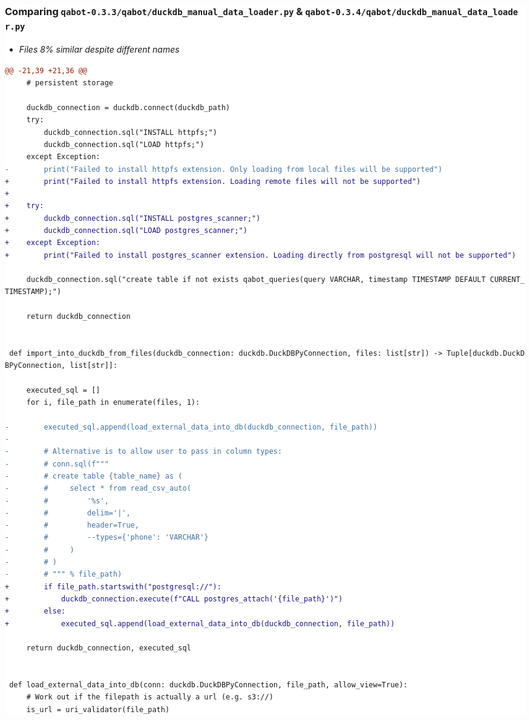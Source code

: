### Comparing `qabot-0.3.3/qabot/duckdb_manual_data_loader.py` & `qabot-0.3.4/qabot/duckdb_manual_data_loader.py`

 * *Files 8% similar despite different names*

```diff
@@ -21,39 +21,36 @@
     # persistent storage
 
     duckdb_connection = duckdb.connect(duckdb_path)
     try:
         duckdb_connection.sql("INSTALL httpfs;")
         duckdb_connection.sql("LOAD httpfs;")
     except Exception:
-        print("Failed to install httpfs extension. Only loading from local files will be supported")
+        print("Failed to install httpfs extension. Loading remote files will not be supported")
+
+    try:
+        duckdb_connection.sql("INSTALL postgres_scanner;")
+        duckdb_connection.sql("LOAD postgres_scanner;")
+    except Exception:
+        print("Failed to install postgres_scanner extension. Loading directly from postgresql will not be supported")
 
     duckdb_connection.sql("create table if not exists qabot_queries(query VARCHAR, timestamp TIMESTAMP DEFAULT CURRENT_TIMESTAMP);")
 
     return duckdb_connection
 
 
 def import_into_duckdb_from_files(duckdb_connection: duckdb.DuckDBPyConnection, files: list[str]) -> Tuple[duckdb.DuckDBPyConnection, list[str]]:
 
     executed_sql = []
     for i, file_path in enumerate(files, 1):
 
-        executed_sql.append(load_external_data_into_db(duckdb_connection, file_path))
-
-        # Alternative is to allow user to pass in column types:
-        # conn.sql(f"""
-        # create table {table_name} as (
-        #     select * from read_csv_auto(
-        #         '%s',
-        #         delim='|',
-        #         header=True,
-        #         --types={'phone': 'VARCHAR'}
-        #     )
-        # )
-        # """ % file_path)
+        if file_path.startswith("postgresql://"):
+            duckdb_connection.execute(f"CALL postgres_attach('{file_path}')")
+        else:
+            executed_sql.append(load_external_data_into_db(duckdb_connection, file_path))
 
     return duckdb_connection, executed_sql
 
 
 def load_external_data_into_db(conn: duckdb.DuckDBPyConnection, file_path, allow_view=True):
     # Work out if the filepath is actually a url (e.g. s3://)
     is_url = uri_validator(file_path)
```
